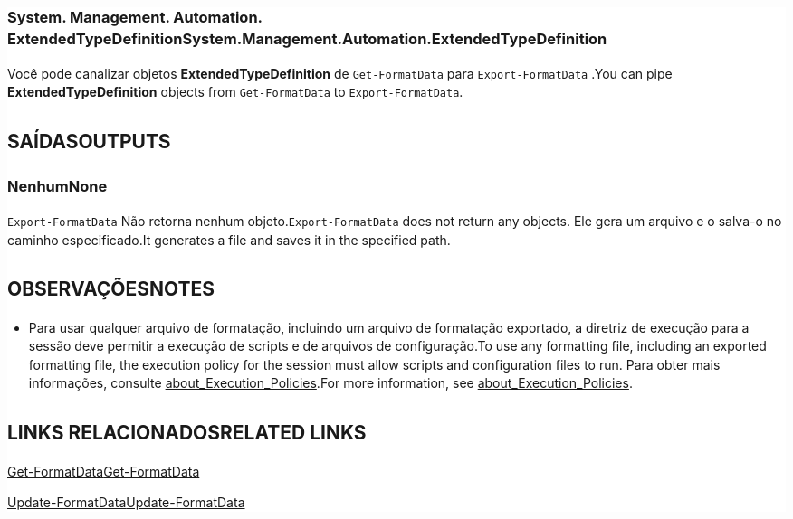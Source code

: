 ### <span data-ttu-id="3eabe-168">System. Management. Automation. ExtendedTypeDefinition</span><span class="sxs-lookup"><span data-stu-id="3eabe-168">System.Management.Automation.ExtendedTypeDefinition</span></span>

<span data-ttu-id="3eabe-169">Você pode canalizar objetos **ExtendedTypeDefinition** de `Get-FormatData` para `Export-FormatData` .</span><span class="sxs-lookup"><span data-stu-id="3eabe-169">You can pipe **ExtendedTypeDefinition** objects from `Get-FormatData` to `Export-FormatData`.</span></span>

## <span data-ttu-id="3eabe-170">SAÍDAS</span><span class="sxs-lookup"><span data-stu-id="3eabe-170">OUTPUTS</span></span>

### <span data-ttu-id="3eabe-171">Nenhum</span><span class="sxs-lookup"><span data-stu-id="3eabe-171">None</span></span>

<span data-ttu-id="3eabe-172">`Export-FormatData` Não retorna nenhum objeto.</span><span class="sxs-lookup"><span data-stu-id="3eabe-172">`Export-FormatData` does not return any objects.</span></span>
<span data-ttu-id="3eabe-173">Ele gera um arquivo e o salva-o no caminho especificado.</span><span class="sxs-lookup"><span data-stu-id="3eabe-173">It generates a file and saves it in the specified path.</span></span>

## <span data-ttu-id="3eabe-174">OBSERVAÇÕES</span><span class="sxs-lookup"><span data-stu-id="3eabe-174">NOTES</span></span>

- <span data-ttu-id="3eabe-175">Para usar qualquer arquivo de formatação, incluindo um arquivo de formatação exportado, a diretriz de execução para a sessão deve permitir a execução de scripts e de arquivos de configuração.</span><span class="sxs-lookup"><span data-stu-id="3eabe-175">To use any formatting file, including an exported formatting file, the execution policy for the session must allow scripts and configuration files to run.</span></span> <span data-ttu-id="3eabe-176">Para obter mais informações, consulte [about_Execution_Policies](../Microsoft.PowerShell.Core/About/about_Execution_Policies.md).</span><span class="sxs-lookup"><span data-stu-id="3eabe-176">For more information, see [about_Execution_Policies](../Microsoft.PowerShell.Core/About/about_Execution_Policies.md).</span></span>

## <span data-ttu-id="3eabe-177">LINKS RELACIONADOS</span><span class="sxs-lookup"><span data-stu-id="3eabe-177">RELATED LINKS</span></span>

[<span data-ttu-id="3eabe-178">Get-FormatData</span><span class="sxs-lookup"><span data-stu-id="3eabe-178">Get-FormatData</span></span>](Get-FormatData.md)

[<span data-ttu-id="3eabe-179">Update-FormatData</span><span class="sxs-lookup"><span data-stu-id="3eabe-179">Update-FormatData</span></span>](Update-FormatData.md)
